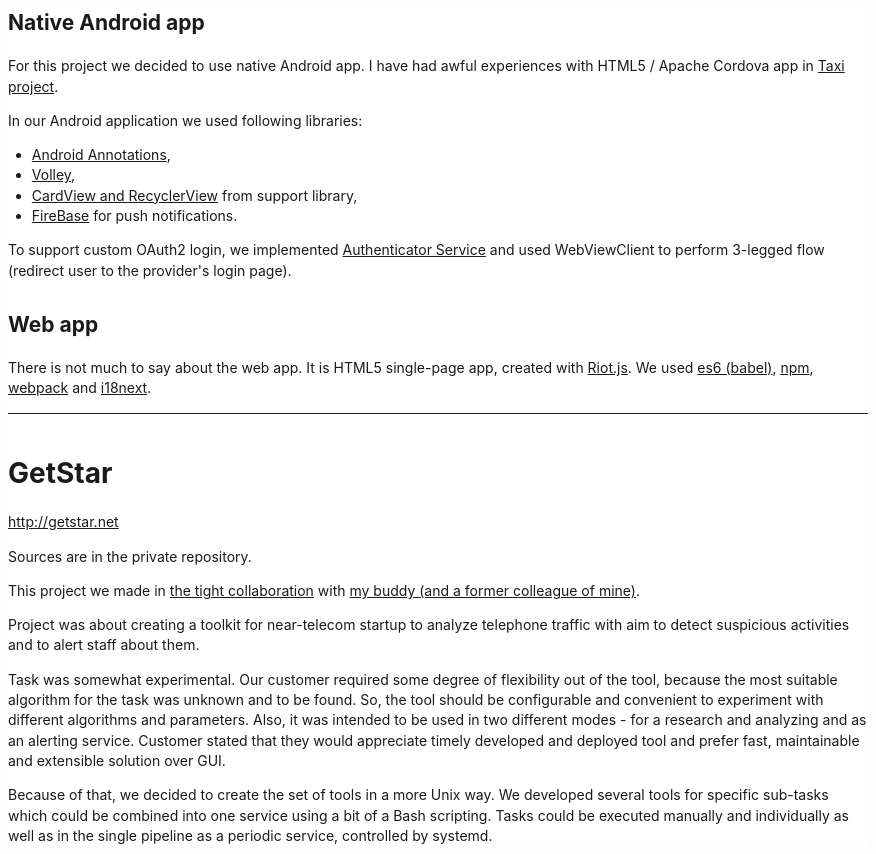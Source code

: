 ## Native Android app

For this project we decided to use native Android app. I have had awful
experiences with HTML5 / Apache Cordova app in [Taxi project](../taxi).

In our Android application we used following libraries:

- [Android Annotations](http://androidannotations.org/),
- [Volley](https://developer.android.com/training/volley/index.html),
- [CardView and
  RecyclerView](https://developer.android.com/training/material/lists-cards.html)
  from support library,
- [FireBase](https://firebase.google.com/) for push notifications.

To support custom OAuth2 login, we implemented [Authenticator
Service](https://developer.android.com/training/id-auth/custom_auth.html) and
used WebViewClient to perform 3-legged flow (redirect user to the provider's
login page).

## Web app

There is not much to say about the web app. It is HTML5 single-page app, created
with [Riot.js](WebViewClient). We used [es6
(babel)](https://babeljs.io/docs/learn-es2015/), [npm](https://www.npmjs.com/),
[webpack](https://webpack.github.io/) and [i18next](i18next.com/).

---

# GetStar

<http://getstar.net>

Sources are in the private repository.

This project we made in [the tight
collaboration](https://bitbucket.org/spooning/) with [my buddy (and a former
colleague of mine)](https://ru.linkedin.com/in/ustinovandrey).

Project was about creating a toolkit for near-telecom startup to analyze
telephone traffic with aim to detect suspicious activities and to alert staff
about them.

Task was somewhat experimental. Our customer required some degree of
flexibility out of the tool, because the most suitable algorithm for the task
was unknown and to be found. So, the tool should be configurable and convenient
to experiment with different algorithms and parameters. Also, it was intended
to be used in two different modes - for a research and analyzing and as an
alerting service. Customer stated that they would appreciate timely developed
and deployed tool and prefer fast, maintainable and extensible solution over GUI.

Because of that, we decided to create the set of tools in a more Unix way.  We
developed several tools for specific sub-tasks which could be combined into one
service using a bit of a Bash scripting. Tasks could be executed manually and
individually as well as in the single pipeline as a periodic service,
controlled by systemd.
